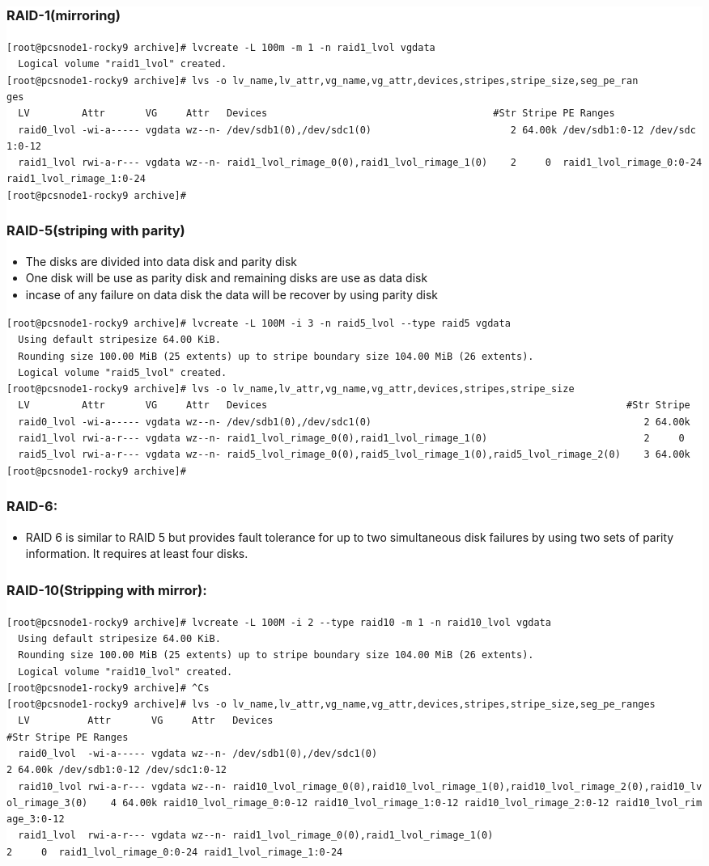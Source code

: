 ### RAID-1(mirroring)
```shell
[root@pcsnode1-rocky9 archive]# lvcreate -L 100m -m 1 -n raid1_lvol vgdata
  Logical volume "raid1_lvol" created.
[root@pcsnode1-rocky9 archive]# lvs -o lv_name,lv_attr,vg_name,vg_attr,devices,stripes,stripe_size,seg_pe_ran
ges
  LV         Attr       VG     Attr   Devices                                       #Str Stripe PE Ranges                                        
  raid0_lvol -wi-a----- vgdata wz--n- /dev/sdb1(0),/dev/sdc1(0)                        2 64.00k /dev/sdb1:0-12 /dev/sdc1:0-12                    
  raid1_lvol rwi-a-r--- vgdata wz--n- raid1_lvol_rimage_0(0),raid1_lvol_rimage_1(0)    2     0  raid1_lvol_rimage_0:0-24 raid1_lvol_rimage_1:0-24
[root@pcsnode1-rocky9 archive]# 
```

### RAID-5(striping with parity)
 * The disks are divided into data disk and parity disk
 * One disk will be use as parity disk and remaining disks are use as data disk
 * incase of any failure on data disk the data will be recover by using parity disk
```shell
[root@pcsnode1-rocky9 archive]# lvcreate -L 100M -i 3 -n raid5_lvol --type raid5 vgdata
  Using default stripesize 64.00 KiB.
  Rounding size 100.00 MiB (25 extents) up to stripe boundary size 104.00 MiB (26 extents).
  Logical volume "raid5_lvol" created.
[root@pcsnode1-rocky9 archive]# lvs -o lv_name,lv_attr,vg_name,vg_attr,devices,stripes,stripe_size
  LV         Attr       VG     Attr   Devices                                                              #Str Stripe
  raid0_lvol -wi-a----- vgdata wz--n- /dev/sdb1(0),/dev/sdc1(0)                                               2 64.00k
  raid1_lvol rwi-a-r--- vgdata wz--n- raid1_lvol_rimage_0(0),raid1_lvol_rimage_1(0)                           2     0 
  raid5_lvol rwi-a-r--- vgdata wz--n- raid5_lvol_rimage_0(0),raid5_lvol_rimage_1(0),raid5_lvol_rimage_2(0)    3 64.00k
[root@pcsnode1-rocky9 archive]#
```
### RAID-6:
 * RAID 6 is similar to RAID 5 but provides fault tolerance for up to two simultaneous disk failures by using two sets of parity information. It requires at least four disks.

### RAID-10(Stripping with mirror):
```shell
[root@pcsnode1-rocky9 archive]# lvcreate -L 100M -i 2 --type raid10 -m 1 -n raid10_lvol vgdata
  Using default stripesize 64.00 KiB.
  Rounding size 100.00 MiB (25 extents) up to stripe boundary size 104.00 MiB (26 extents).
  Logical volume "raid10_lvol" created.
[root@pcsnode1-rocky9 archive]# ^Cs
[root@pcsnode1-rocky9 archive]# lvs -o lv_name,lv_attr,vg_name,vg_attr,devices,stripes,stripe_size,seg_pe_ranges
  LV          Attr       VG     Attr   Devices                                                                                         #Str Stripe PE Ranges                                                                                              
  raid0_lvol  -wi-a----- vgdata wz--n- /dev/sdb1(0),/dev/sdc1(0)                                                                          2 64.00k /dev/sdb1:0-12 /dev/sdc1:0-12                                                                          
  raid10_lvol rwi-a-r--- vgdata wz--n- raid10_lvol_rimage_0(0),raid10_lvol_rimage_1(0),raid10_lvol_rimage_2(0),raid10_lvol_rimage_3(0)    4 64.00k raid10_lvol_rimage_0:0-12 raid10_lvol_rimage_1:0-12 raid10_lvol_rimage_2:0-12 raid10_lvol_rimage_3:0-12
  raid1_lvol  rwi-a-r--- vgdata wz--n- raid1_lvol_rimage_0(0),raid1_lvol_rimage_1(0)                                                      2     0  raid1_lvol_rimage_0:0-24 raid1_lvol_rimage_1:0-24                                                      
```